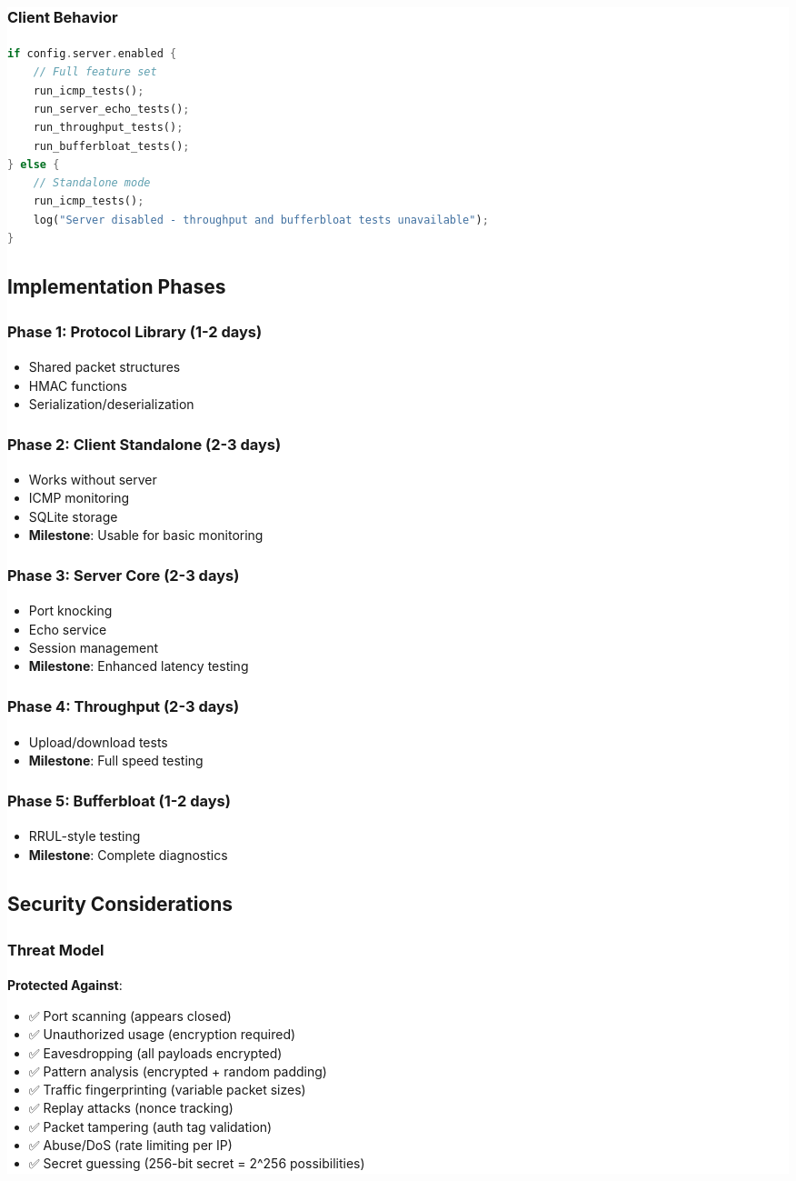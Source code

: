 ### Client Behavior

```rust
if config.server.enabled {
    // Full feature set
    run_icmp_tests();
    run_server_echo_tests();
    run_throughput_tests();
    run_bufferbloat_tests();
} else {
    // Standalone mode
    run_icmp_tests();
    log("Server disabled - throughput and bufferbloat tests unavailable");
}
```

## Implementation Phases

### Phase 1: Protocol Library (1-2 days)
- Shared packet structures
- HMAC functions
- Serialization/deserialization

### Phase 2: Client Standalone (2-3 days)
- Works without server
- ICMP monitoring
- SQLite storage
- **Milestone**: Usable for basic monitoring

### Phase 3: Server Core (2-3 days)
- Port knocking
- Echo service
- Session management
- **Milestone**: Enhanced latency testing

### Phase 4: Throughput (2-3 days)
- Upload/download tests
- **Milestone**: Full speed testing

### Phase 5: Bufferbloat (1-2 days)
- RRUL-style testing
- **Milestone**: Complete diagnostics

## Security Considerations

### Threat Model

**Protected Against**:
- ✅ Port scanning (appears closed)
- ✅ Unauthorized usage (encryption required)
- ✅ Eavesdropping (all payloads encrypted)
- ✅ Pattern analysis (encrypted + random padding)
- ✅ Traffic fingerprinting (variable packet sizes)
- ✅ Replay attacks (nonce tracking)
- ✅ Packet tampering (auth tag validation)
- ✅ Abuse/DoS (rate limiting per IP)
- ✅ Secret guessing (256-bit secret = 2^256 possibilities)
